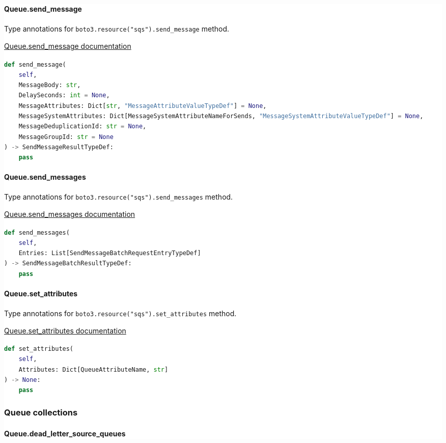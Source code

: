 #### Queue.send_message

Type annotations for `boto3.resource("sqs").send_message` method.

[Queue.send_message documentation](https://boto3.amazonaws.com/v1/documentation/api/latest/reference/services/sqs.html#SQS.Queue.send_message)

```python
def send_message(
    self,
    MessageBody: str,
    DelaySeconds: int = None,
    MessageAttributes: Dict[str, "MessageAttributeValueTypeDef"] = None,
    MessageSystemAttributes: Dict[MessageSystemAttributeNameForSends, "MessageSystemAttributeValueTypeDef"] = None,
    MessageDeduplicationId: str = None,
    MessageGroupId: str = None
) -> SendMessageResultTypeDef:
    pass
```

#### Queue.send_messages

Type annotations for `boto3.resource("sqs").send_messages` method.

[Queue.send_messages documentation](https://boto3.amazonaws.com/v1/documentation/api/latest/reference/services/sqs.html#SQS.Queue.send_messages)

```python
def send_messages(
    self,
    Entries: List[SendMessageBatchRequestEntryTypeDef]
) -> SendMessageBatchResultTypeDef:
    pass
```

#### Queue.set_attributes

Type annotations for `boto3.resource("sqs").set_attributes` method.

[Queue.set_attributes documentation](https://boto3.amazonaws.com/v1/documentation/api/latest/reference/services/sqs.html#SQS.Queue.set_attributes)

```python
def set_attributes(
    self,
    Attributes: Dict[QueueAttributeName, str]
) -> None:
    pass
```




### Queue collections


#### Queue.dead_letter_source_queues
